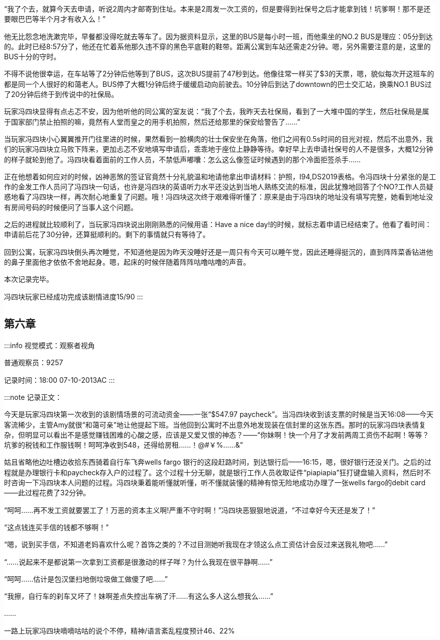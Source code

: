 “我了个去，就算今天去申请，听说2周内才邮寄到住址。本来是2周发一次工资的，但是要得到社保号之后才能拿到钱！坑爹啊！那不是还要眼巴巴等半个月才有收入么！”

他无比怨念地洗漱完毕，早餐都没得吃就去等车了。因为据资料显示，这里的BUS是每小时一班，而他乘坐的NO.2 BUS是理应：05分到达的。此时已经8:57分了，他还在忙着系他那久违不穿的黑色平底鞋的鞋带。距离公寓到车站还需走2分钟。嗯，另外需要注意的是，这里的BUS十分的守时。

不得不说他很幸运，在车站等了2分钟后他等到了BUS，这次BUS提前了47秒到达。他像往常一样买了\$3的天票，嗯，貌似每次开这班车的都是同一个人很好的和蔼老人。BUS停了大概1分钟后终于缓缓启动向前驶去。10分钟后到达了downtown的巴士交汇站，换乘NO.1 BUS过了20分钟后终于到传说中的社保局。

玩家冯四块显得有点忐忑不安，因为他听他的同公寓的室友说：“我了个去，我昨天去社保局，看到了一大堆中国的学生，然后社保局是属于国家部门禁止拍照的嘛，竟然有人堂而皇之的用手机拍照，然后还给那里的保安给警告了……”

当玩家冯四块小心翼翼推开门往里进的时候，果然看到一脸横肉的壮士保安坐在角落，他们之间有0.5s时间的目光对视，然后不出意外，我们的玩家冯四块立马败下阵来，更加忐忑不安地填写申请后，乖乖地于座位上静静等待。幸好早上去申请社保号的人不是很多，大概12分钟的样子就轮到他了。冯四块看着面前的工作人员，不禁低声嘟囔：怎么这么像签证时候遇到的那个冷面拒签杀手……

正在他想着如何应对的时候，凶神恶煞的签证官竟然十分礼貌温和地请他拿出申请材料：护照，I94,DS2019表格。令冯四块十分紧张的是工作的金发工作人员问了冯四块一句话，也许是冯四块的英语听力水平还没达到当地人熟练交流的标准，因此犹豫地回答了个NO?工作人员疑惑地看了冯四块一样，再次耐心地重复了问题。哦！冯四块这次终于艰难得听懂了：原来是由于冯四块的地址没有填写完整，她看到地址没有房间号码的时候便问了当事人这个问题。

之后的进程就比较顺利了，当玩家冯四块说出刚刚熟悉的问候用语：Have a nice day!的时候，就标志着申请已经结束了。他看了看时间：申请前后花了30分钟，还算挺顺利的。剩下的事情就只有等待了。

回到公寓，玩家冯四块倒头再次睡觉，不知道他是因为昨天没睡好还是一周只有今天可以睡午觉，因此还睡得挺沉的，直到阵阵菜香钻进他的鼻子里面他才依依不舍地起身。嗯，起床的时候伴随着阵阵咕噜咕噜的声音。

本次记录完毕。

冯四块玩家已经成功完成该剧情进度15/90
:::

## 第六章

:::info 视觉模式：观察者视角

普通观察员：9257

记录时间：18:00 07-10-2013AC
:::

:::note 记录正文：

今天是玩家冯四块第一次收到的该剧情场景的可流动资金——一张“\$547.97 paycheck”。当冯四块收到该支票的时候是当天16:08——今天客流稀少，主管Amy就很“和蔼可亲”地让他提起下班。当他回到公寓时不出意外地发现装在信封里的这张东西。那时的玩家冯四块表情复杂，但明显可以看出不是感觉赚钱困难的心酸之感，应该是又爱又恨的神态？——“你妹啊！快一个月了才发前两周工资伤不起啊！等等？坑爹的税钱和工作服钱啊！呵呵净收到548，还得给房租……！@\#￥%……&”

姑且省略他边吐槽边收拾东西骑着自行车飞奔wells fargo 银行的这段赶路时间，到达银行后——16:15，嗯，很好银行还没关门。之后的过程就是办理银行卡和paycheck存入户的过程了。这个过程十分无聊，就是银行工作人员收取证件“piapiapia”狂打键盘输入资料，然后时不时咨询一下冯四块本人问题的过程。冯四块秉着能听懂就听懂，听不懂就装懂的精神有惊无险地成功办理了一张wells fargo的debit card——此过程花费了32分钟。

“呵呵……再不发工资就要罢工了！万恶的资本主义啊!严重不守时啊！”冯四块恶狠狠地说道，“不过幸好今天还是发了！”

“这点钱连买手信的钱都不够啊！”

“嗯，说到买手信，不知道老妈喜欢什么呢？首饰之类的？不过目测她听我现在才领这么点工资估计会反过来送我礼物吧……”

“……说起来不是都说第一次拿到工资都是很激动的样子咩？为什么我现在很平静啊……”

“呵呵……估计是包汉堡扫地倒垃圾做工做傻了吧……”

“我擦，自行车的刹车又坏了！妹啊差点失控出车祸了汗……有这么多人这么想我么……”

……

一路上玩家冯四块嘀嘀咕咕的说个不停，精神/语言紊乱程度预计46、22%
